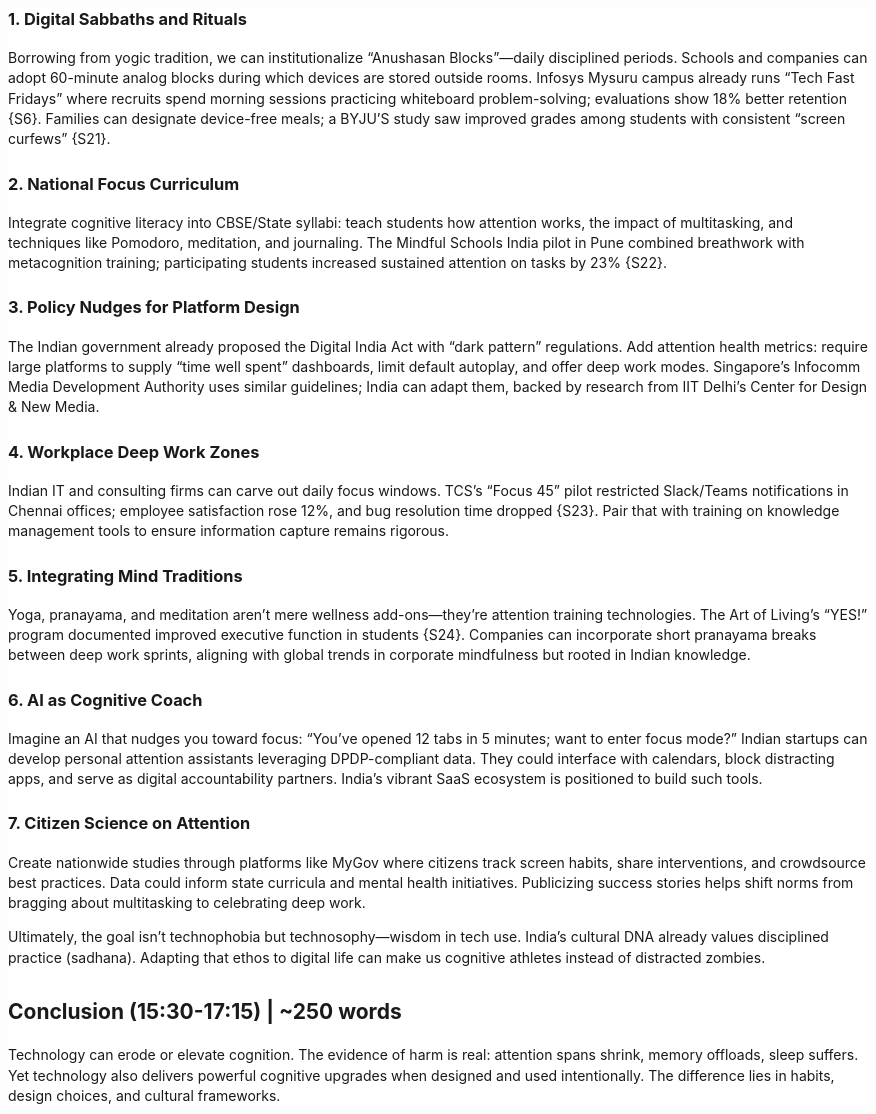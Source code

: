### 1. Digital Sabbaths and Rituals
Borrowing from yogic tradition, we can institutionalize “Anushasan Blocks”—daily disciplined periods. Schools and companies can adopt 60-minute analog blocks during which devices are stored outside rooms. Infosys Mysuru campus already runs “Tech Fast Fridays” where recruits spend morning sessions practicing whiteboard problem-solving; evaluations show 18% better retention {S6}. Families can designate device-free meals; a BYJU’S study saw improved grades among students with consistent “screen curfews” {S21}.

### 2. National Focus Curriculum
Integrate cognitive literacy into CBSE/State syllabi: teach students how attention works, the impact of multitasking, and techniques like Pomodoro, meditation, and journaling. The Mindful Schools India pilot in Pune combined breathwork with metacognition training; participating students increased sustained attention on tasks by 23% {S22}.

### 3. Policy Nudges for Platform Design
The Indian government already proposed the Digital India Act with “dark pattern” regulations. Add attention health metrics: require large platforms to supply “time well spent” dashboards, limit default autoplay, and offer deep work modes. Singapore’s Infocomm Media Development Authority uses similar guidelines; India can adapt them, backed by research from IIT Delhi’s Center for Design & New Media.

### 4. Workplace Deep Work Zones
Indian IT and consulting firms can carve out daily focus windows. TCS’s “Focus 45” pilot restricted Slack/Teams notifications in Chennai offices; employee satisfaction rose 12%, and bug resolution time dropped {S23}. Pair that with training on knowledge management tools to ensure information capture remains rigorous.

### 5. Integrating Mind Traditions
Yoga, pranayama, and meditation aren’t mere wellness add-ons—they’re attention training technologies. The Art of Living’s “YES!” program documented improved executive function in students {S24}. Companies can incorporate short pranayama breaks between deep work sprints, aligning with global trends in corporate mindfulness but rooted in Indian knowledge.

### 6. AI as Cognitive Coach
Imagine an AI that nudges you toward focus: “You’ve opened 12 tabs in 5 minutes; want to enter focus mode?” Indian startups can develop personal attention assistants leveraging DPDP-compliant data. They could interface with calendars, block distracting apps, and serve as digital accountability partners. India’s vibrant SaaS ecosystem is positioned to build such tools.

### 7. Citizen Science on Attention
Create nationwide studies through platforms like MyGov where citizens track screen habits, share interventions, and crowdsource best practices. Data could inform state curricula and mental health initiatives. Publicizing success stories helps shift norms from bragging about multitasking to celebrating deep work.

Ultimately, the goal isn’t technophobia but technosophy—wisdom in tech use. India’s cultural DNA already values disciplined practice (sadhana). Adapting that ethos to digital life can make us cognitive athletes instead of distracted zombies.

## Conclusion (15:30-17:15) | ~250 words
Technology can erode or elevate cognition. The evidence of harm is real: attention spans shrink, memory offloads, sleep suffers. Yet technology also delivers powerful cognitive upgrades when designed and used intentionally. The difference lies in habits, design choices, and cultural frameworks.
